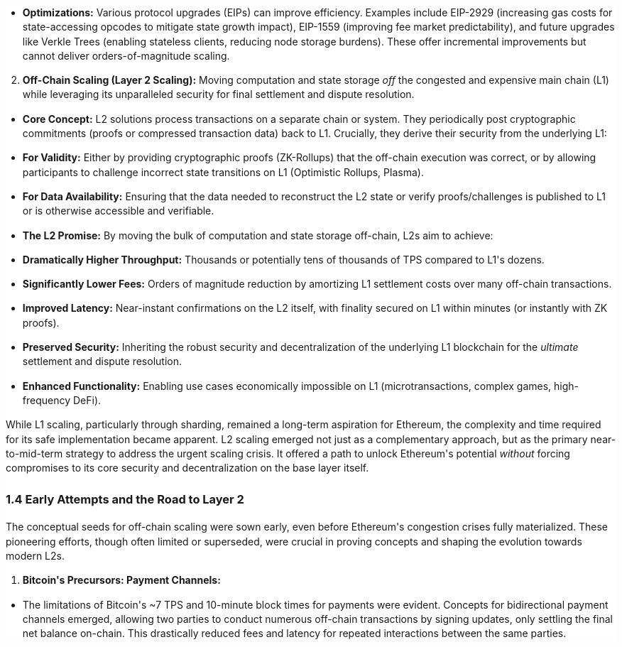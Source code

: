 *   **Optimizations:** Various protocol upgrades (EIPs) can improve efficiency. Examples include EIP-2929 (increasing gas costs for state-accessing opcodes to mitigate state growth impact), EIP-1559 (improving fee market predictability), and future upgrades like Verkle Trees (enabling stateless clients, reducing node storage burdens). These offer incremental improvements but cannot deliver orders-of-magnitude scaling.

2.  **Off-Chain Scaling (Layer 2 Scaling):** Moving computation and state storage *off* the congested and expensive main chain (L1) while leveraging its unparalleled security for final settlement and dispute resolution.

*   **Core Concept:** L2 solutions process transactions on a separate chain or system. They periodically post cryptographic commitments (proofs or compressed transaction data) back to L1. Crucially, they derive their security from the underlying L1:

*   **For Validity:** Either by providing cryptographic proofs (ZK-Rollups) that the off-chain execution was correct, or by allowing participants to challenge incorrect state transitions on L1 (Optimistic Rollups, Plasma).

*   **For Data Availability:** Ensuring that the data needed to reconstruct the L2 state or verify proofs/challenges is published to L1 or is otherwise accessible and verifiable.

*   **The L2 Promise:** By moving the bulk of computation and state storage off-chain, L2s aim to achieve:

*   **Dramatically Higher Throughput:** Thousands or potentially tens of thousands of TPS compared to L1's dozens.

*   **Significantly Lower Fees:** Orders of magnitude reduction by amortizing L1 settlement costs over many off-chain transactions.

*   **Improved Latency:** Near-instant confirmations on the L2 itself, with finality secured on L1 within minutes (or instantly with ZK proofs).

*   **Preserved Security:** Inheriting the robust security and decentralization of the underlying L1 blockchain for the *ultimate* settlement and dispute resolution.

*   **Enhanced Functionality:** Enabling use cases economically impossible on L1 (microtransactions, complex games, high-frequency DeFi).

While L1 scaling, particularly through sharding, remained a long-term aspiration for Ethereum, the complexity and time required for its safe implementation became apparent. L2 scaling emerged not just as a complementary approach, but as the primary near-to-mid-term strategy to address the urgent scaling crisis. It offered a path to unlock Ethereum's potential *without* forcing compromises to its core security and decentralization on the base layer itself.

### 1.4 Early Attempts and the Road to Layer 2

The conceptual seeds for off-chain scaling were sown early, even before Ethereum's congestion crises fully materialized. These pioneering efforts, though often limited or superseded, were crucial in proving concepts and shaping the evolution towards modern L2s.

1.  **Bitcoin's Precursors: Payment Channels:**

*   The limitations of Bitcoin's ~7 TPS and 10-minute block times for payments were evident. Concepts for bidirectional payment channels emerged, allowing two parties to conduct numerous off-chain transactions by signing updates, only settling the final net balance on-chain. This drastically reduced fees and latency for repeated interactions between the same parties.
